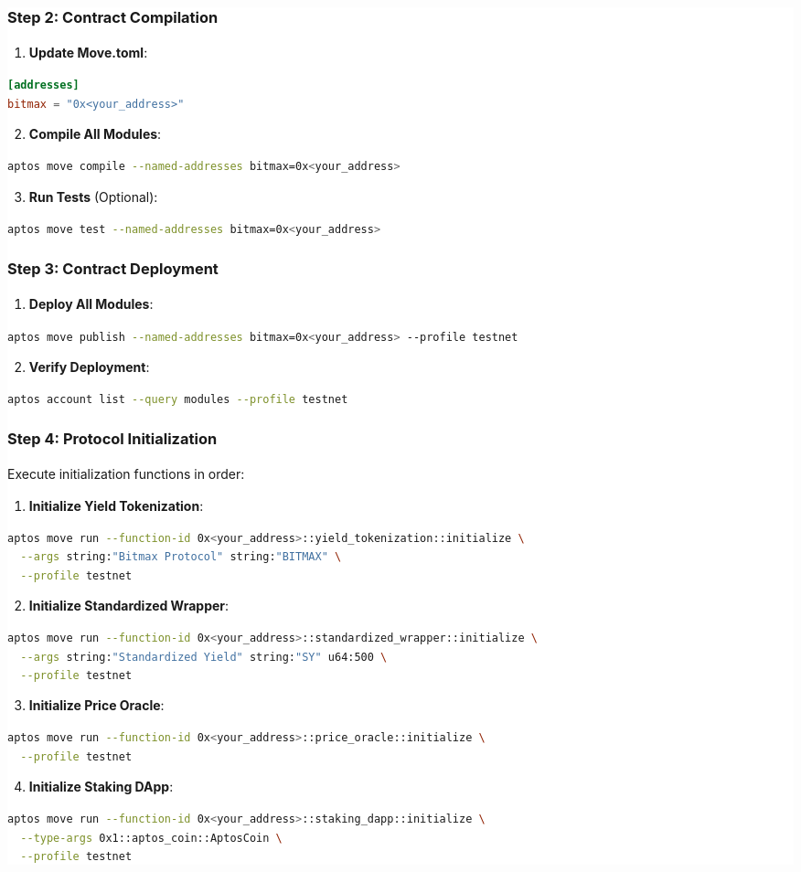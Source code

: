 ### Step 2: Contract Compilation

1. **Update Move.toml**:
```toml
[addresses]
bitmax = "0x<your_address>"
```

2. **Compile All Modules**:
```bash
aptos move compile --named-addresses bitmax=0x<your_address>
```

3. **Run Tests** (Optional):
```bash
aptos move test --named-addresses bitmax=0x<your_address>
```

### Step 3: Contract Deployment

1. **Deploy All Modules**:
```bash
aptos move publish --named-addresses bitmax=0x<your_address> --profile testnet
```

2. **Verify Deployment**:
```bash
aptos account list --query modules --profile testnet
```

### Step 4: Protocol Initialization

Execute initialization functions in order:

1. **Initialize Yield Tokenization**:
```bash
aptos move run --function-id 0x<your_address>::yield_tokenization::initialize \
  --args string:"Bitmax Protocol" string:"BITMAX" \
  --profile testnet
```

2. **Initialize Standardized Wrapper**:
```bash
aptos move run --function-id 0x<your_address>::standardized_wrapper::initialize \
  --args string:"Standardized Yield" string:"SY" u64:500 \
  --profile testnet
```

3. **Initialize Price Oracle**:
```bash
aptos move run --function-id 0x<your_address>::price_oracle::initialize \
  --profile testnet
```

4. **Initialize Staking DApp**:
```bash
aptos move run --function-id 0x<your_address>::staking_dapp::initialize \
  --type-args 0x1::aptos_coin::AptosCoin \
  --profile testnet
```
